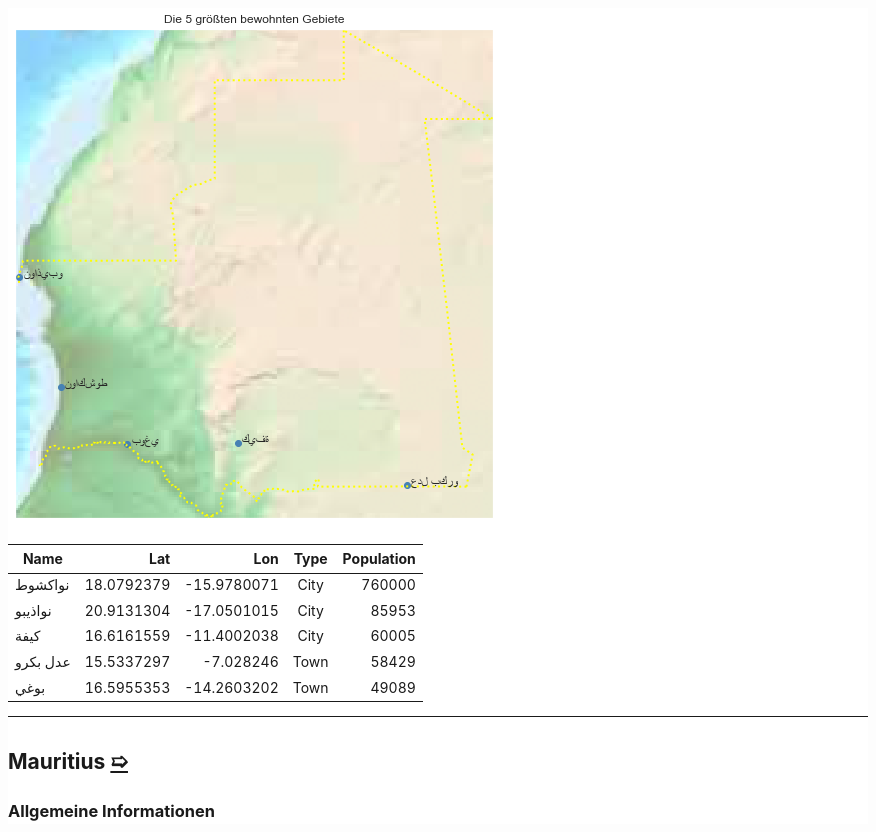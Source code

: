 ![Places](./Images/mauritania_topplaces.png)

|Name|Lat|Lon|Type|Population|
|----|--:|--:|:--:|---------:|
|نواكشوط|18.0792379|-15.9780071|City|760000|
|نواذيبو|20.9131304|-17.0501015|City|85953|
|كيفة|16.6161559|-11.4002038|City|60005|
|عدل بكرو|15.5337297|-7.028246|Town|58429|
|بوغي|16.5955353|-14.2603202|Town|49089|


---

## Mauritius [&#10159;](mauritius.sqlite)

### Allgemeine Informationen
